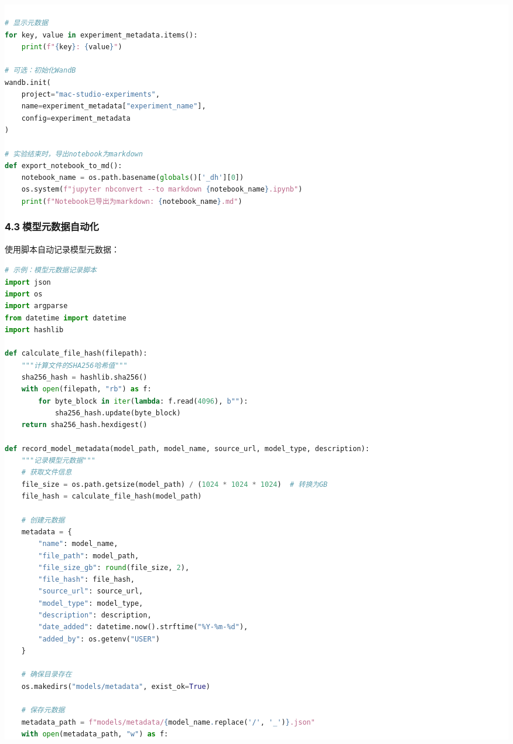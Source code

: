 ```python

# 显示元数据
for key, value in experiment_metadata.items():
    print(f"{key}: {value}")

# 可选：初始化WandB
wandb.init(
    project="mac-studio-experiments",
    name=experiment_metadata["experiment_name"],
    config=experiment_metadata
)

# 实验结束时，导出notebook为markdown
def export_notebook_to_md():
    notebook_name = os.path.basename(globals()['_dh'][0])
    os.system(f"jupyter nbconvert --to markdown {notebook_name}.ipynb")
    print(f"Notebook已导出为markdown: {notebook_name}.md")
```

### 4.3 模型元数据自动化

使用脚本自动记录模型元数据：

```python
# 示例：模型元数据记录脚本
import json
import os
import argparse
from datetime import datetime
import hashlib

def calculate_file_hash(filepath):
    """计算文件的SHA256哈希值"""
    sha256_hash = hashlib.sha256()
    with open(filepath, "rb") as f:
        for byte_block in iter(lambda: f.read(4096), b""):
            sha256_hash.update(byte_block)
    return sha256_hash.hexdigest()

def record_model_metadata(model_path, model_name, source_url, model_type, description):
    """记录模型元数据"""
    # 获取文件信息
    file_size = os.path.getsize(model_path) / (1024 * 1024 * 1024)  # 转换为GB
    file_hash = calculate_file_hash(model_path)
    
    # 创建元数据
    metadata = {
        "name": model_name,
        "file_path": model_path,
        "file_size_gb": round(file_size, 2),
        "file_hash": file_hash,
        "source_url": source_url,
        "model_type": model_type,
        "description": description,
        "date_added": datetime.now().strftime("%Y-%m-%d"),
        "added_by": os.getenv("USER")
    }
    
    # 确保目录存在
    os.makedirs("models/metadata", exist_ok=True)
    
    # 保存元数据
    metadata_path = f"models/metadata/{model_name.replace('/', '_')}.json"
    with open(metadata_path, "w") as f:
```